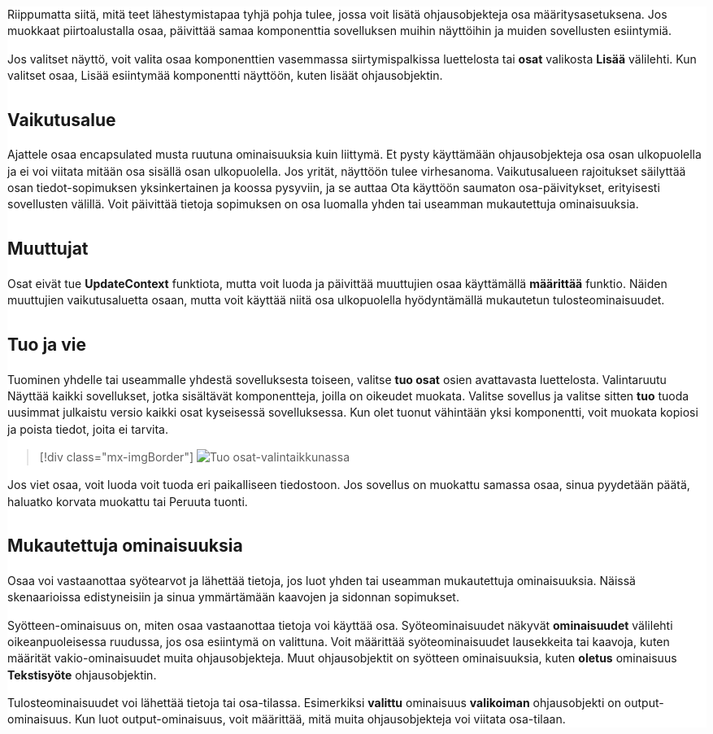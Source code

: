 Riippumatta siitä, mitä teet lähestymistapaa tyhjä pohja tulee, jossa voit lisätä ohjausobjekteja osa määritysasetuksena. Jos muokkaat piirtoalustalla osaa, päivittää samaa komponenttia sovelluksen muihin näyttöihin ja muiden sovellusten esiintymiä.

Jos valitset näyttö, voit valita osaa komponenttien vasemmassa siirtymispalkissa luettelosta tai **osat** valikosta **Lisää** välilehti. Kun valitset osaa, Lisää esiintymää komponentti näyttöön, kuten lisäät ohjausobjektin.

## <a name="scope"></a>Vaikutusalue

Ajattele osaa encapsulated musta ruutuna ominaisuuksia kuin liittymä. Et pysty käyttämään ohjausobjekteja osa osan ulkopuolella ja ei voi viitata mitään osa sisällä osan ulkopuolella. Jos yrität, näyttöön tulee virhesanoma. Vaikutusalueen rajoitukset säilyttää osan tiedot-sopimuksen yksinkertainen ja koossa pysyviin, ja se auttaa Ota käyttöön saumaton osa-päivitykset, erityisesti sovellusten välillä. Voit päivittää tietoja sopimuksen on osa luomalla yhden tai useamman mukautettuja ominaisuuksia.

## <a name="variables"></a>Muuttujat

Osat eivät tue **UpdateContext** funktiota, mutta voit luoda ja päivittää muuttujien osaa käyttämällä **määrittää** funktio. Näiden muuttujien vaikutusaluetta osaan, mutta voit käyttää niitä osa ulkopuolella hyödyntämällä mukautetun tulosteominaisuudet.

## <a name="import-and-export"></a>Tuo ja vie

Tuominen yhdelle tai useammalle yhdestä sovelluksesta toiseen, valitse **tuo osat** osien avattavasta luettelosta. Valintaruutu Näyttää kaikki sovellukset, jotka sisältävät komponentteja, joilla on oikeudet muokata. Valitse sovellus ja valitse sitten **tuo** tuoda uusimmat julkaistu versio kaikki osat kyseisessä sovelluksessa. Kun olet tuonut vähintään yksi komponentti, voit muokata kopiosi ja poista tiedot, joita ei tarvita.

> [!div class="mx-imgBorder"]
> ![Tuo osat-valintaikkunassa](./media/create-component/import-components.png)

Jos viet osaa, voit luoda voit tuoda eri paikalliseen tiedostoon. Jos sovellus on muokattu samassa osaa, sinua pyydetään päätä, haluatko korvata muokattu tai Peruuta tuonti. 

## <a name="custom-properties"></a>Mukautettuja ominaisuuksia

Osaa voi vastaanottaa syötearvot ja lähettää tietoja, jos luot yhden tai useamman mukautettuja ominaisuuksia. Näissä skenaarioissa edistyneisiin ja sinua ymmärtämään kaavojen ja sidonnan sopimukset.

Syötteen-ominaisuus on, miten osaa vastaanottaa tietoja voi käyttää osa. Syöteominaisuudet näkyvät **ominaisuudet** välilehti oikeanpuoleisessa ruudussa, jos osa esiintymä on valittuna. Voit määrittää syöteominaisuudet lausekkeita tai kaavoja, kuten määrität vakio-ominaisuudet muita ohjausobjekteja. Muut ohjausobjektit on syötteen ominaisuuksia, kuten **oletus** ominaisuus **Tekstisyöte** ohjausobjektin.

Tulosteominaisuudet voi lähettää tietoja tai osa-tilassa. Esimerkiksi **valittu** ominaisuus **valikoiman** ohjausobjekti on output-ominaisuus. Kun luot output-ominaisuus, voit määrittää, mitä muita ohjausobjekteja voi viitata osa-tilaan.
